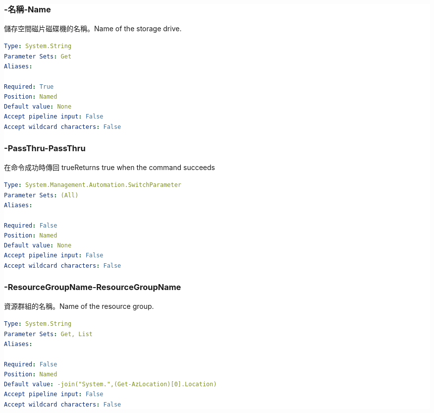 ### <span data-ttu-id="eae04-124">-名稱</span><span class="sxs-lookup"><span data-stu-id="eae04-124">-Name</span></span>
<span data-ttu-id="eae04-125">儲存空間磁片磁碟機的名稱。</span><span class="sxs-lookup"><span data-stu-id="eae04-125">Name of the storage drive.</span></span>

```yaml
Type: System.String
Parameter Sets: Get
Aliases:

Required: True
Position: Named
Default value: None
Accept pipeline input: False
Accept wildcard characters: False

```

### <span data-ttu-id="eae04-126">-PassThru</span><span class="sxs-lookup"><span data-stu-id="eae04-126">-PassThru</span></span>
<span data-ttu-id="eae04-127">在命令成功時傳回 true</span><span class="sxs-lookup"><span data-stu-id="eae04-127">Returns true when the command succeeds</span></span>

```yaml
Type: System.Management.Automation.SwitchParameter
Parameter Sets: (All)
Aliases:

Required: False
Position: Named
Default value: None
Accept pipeline input: False
Accept wildcard characters: False

```

### <span data-ttu-id="eae04-128">-ResourceGroupName</span><span class="sxs-lookup"><span data-stu-id="eae04-128">-ResourceGroupName</span></span>
<span data-ttu-id="eae04-129">資源群組的名稱。</span><span class="sxs-lookup"><span data-stu-id="eae04-129">Name of the resource group.</span></span>

```yaml
Type: System.String
Parameter Sets: Get, List
Aliases:

Required: False
Position: Named
Default value: -join("System.",(Get-AzLocation)[0].Location)
Accept pipeline input: False
Accept wildcard characters: False

```
